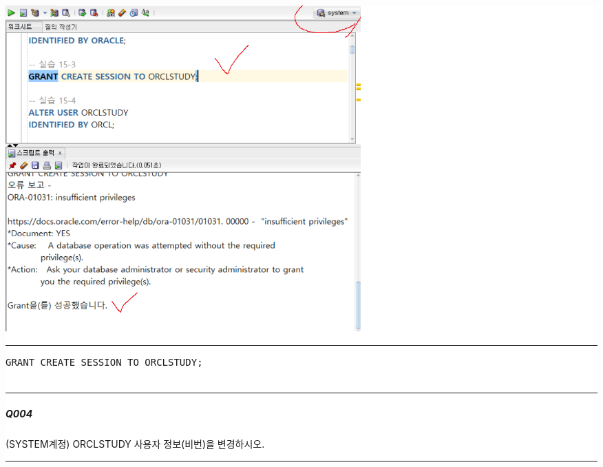 <img src="img/chap15_003.png" alt="" width="60%" />


---

<pre class="codeblock">
GRANT CREATE SESSION TO ORCLSTUDY;

</pre>


---

##### Q004  
(SYSTEM계정)  ORCLSTUDY 사용자 정보(비번)을 변경하시오.

---